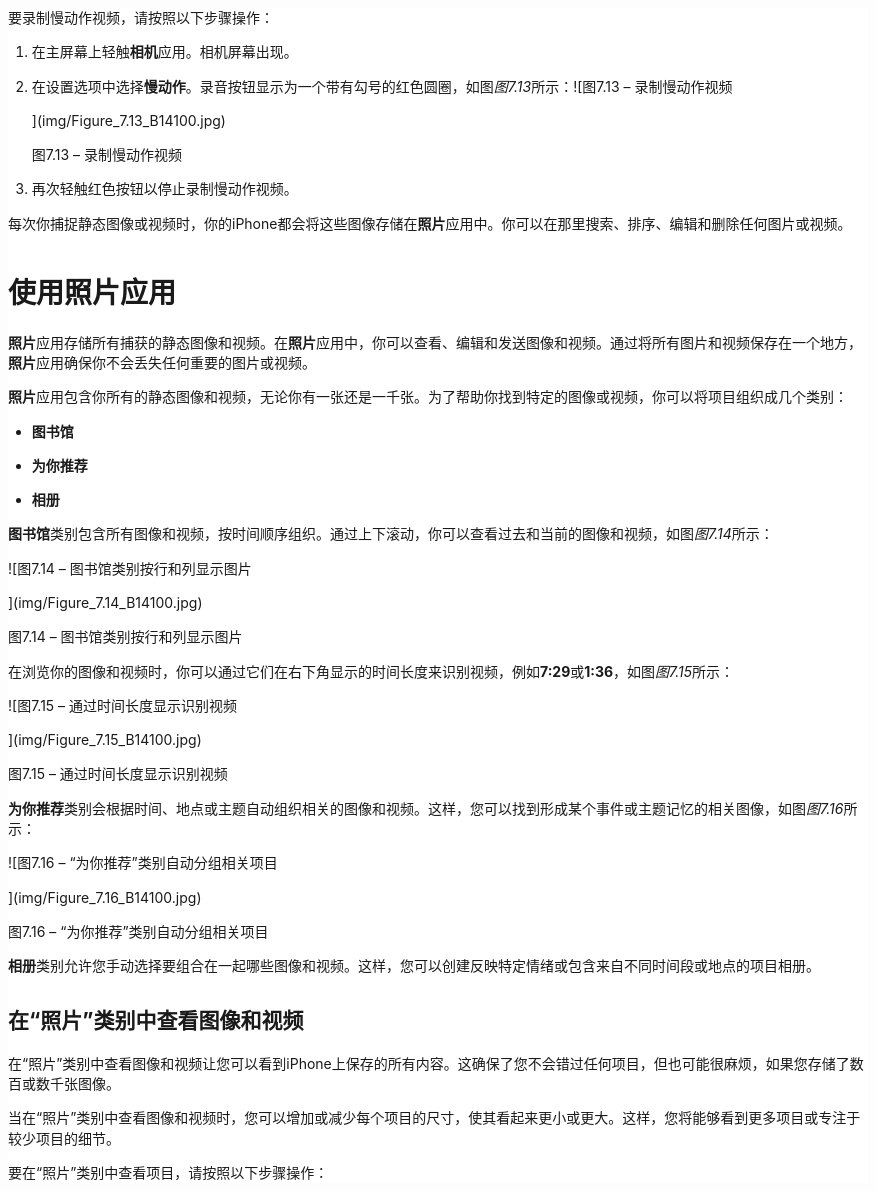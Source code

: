 要录制慢动作视频，请按照以下步骤操作：

1.  在主屏幕上轻触**相机**应用。相机屏幕出现。

1.  在设置选项中选择**慢动作**。录音按钮显示为一个带有勾号的红色圆圈，如图*图7.13*所示：![图7.13 – 录制慢动作视频

    ](img/Figure_7.13_B14100.jpg)

    图7.13 – 录制慢动作视频

1.  再次轻触红色按钮以停止录制慢动作视频。

每次你捕捉静态图像或视频时，你的iPhone都会将这些图像存储在**照片**应用中。你可以在那里搜索、排序、编辑和删除任何图片或视频。

# 使用**照片**应用

**照片**应用存储所有捕获的静态图像和视频。在**照片**应用中，你可以查看、编辑和发送图像和视频。通过将所有图片和视频保存在一个地方，**照片**应用确保你不会丢失任何重要的图片或视频。

**照片**应用包含你所有的静态图像和视频，无论你有一张还是一千张。为了帮助你找到特定的图像或视频，你可以将项目组织成几个类别：

+   **图书馆**

+   **为你推荐**

+   **相册**

**图书馆**类别包含所有图像和视频，按时间顺序组织。通过上下滚动，你可以查看过去和当前的图像和视频，如图*图7.14*所示：

![图7.14 – 图书馆类别按行和列显示图片

](img/Figure_7.14_B14100.jpg)

图7.14 – 图书馆类别按行和列显示图片

在浏览你的图像和视频时，你可以通过它们在右下角显示的时间长度来识别视频，例如**7:29**或**1:36**，如图*图7.15*所示：

![图7.15 – 通过时间长度显示识别视频

](img/Figure_7.15_B14100.jpg)

图7.15 – 通过时间长度显示识别视频

**为你推荐**类别会根据时间、地点或主题自动组织相关的图像和视频。这样，您可以找到形成某个事件或主题记忆的相关图像，如图*图7.16*所示：

![图7.16 – “为你推荐”类别自动分组相关项目

](img/Figure_7.16_B14100.jpg)

图7.16 – “为你推荐”类别自动分组相关项目

**相册**类别允许您手动选择要组合在一起哪些图像和视频。这样，您可以创建反映特定情绪或包含来自不同时间段或地点的项目相册。

## 在“照片”类别中查看图像和视频

在“照片”类别中查看图像和视频让您可以看到iPhone上保存的所有内容。这确保了您不会错过任何项目，但也可能很麻烦，如果您存储了数百或数千张图像。

当在“照片”类别中查看图像和视频时，您可以增加或减少每个项目的尺寸，使其看起来更小或更大。这样，您将能够看到更多项目或专注于较少项目的细节。

要在“照片”类别中查看项目，请按照以下步骤操作：
